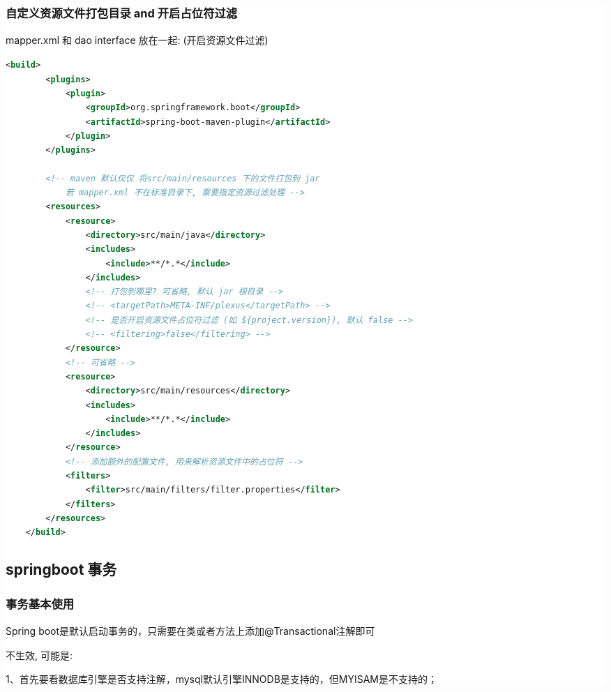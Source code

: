 ### 自定义资源文件打包目录 and 开启占位符过滤

mapper.xml 和 dao interface 放在一起: (开启资源文件过滤)

```xml
<build>
		<plugins>
			<plugin>
				<groupId>org.springframework.boot</groupId>
				<artifactId>spring-boot-maven-plugin</artifactId>
			</plugin>
		</plugins>

		<!-- maven 默认仅仅 将src/main/resources 下的文件打包到 jar
            若 mapper.xml 不在标准目录下, 需要指定资源过滤处理 -->
		<resources>
			<resource>
				<directory>src/main/java</directory>
				<includes>
					<include>**/*.*</include>
				</includes>
                <!-- 打包到哪里? 可省略, 默认 jar 根目录 -->
                <!-- <targetPath>META-INF/plexus</targetPath> -->
                <!-- 是否开启资源文件占位符过滤 (如 ${project.version}), 默认 false -->
                <!-- <filtering>false</filtering> -->
			</resource>
            <!-- 可省略 -->
			<resource>
				<directory>src/main/resources</directory>
				<includes>
					<include>**/*.*</include>
				</includes>
			</resource>
            <!-- 添加额外的配置文件, 用来解析资源文件中的占位符 -->
            <filters>
                <filter>src/main/filters/filter.properties</filter>
            </filters>
		</resources>
	</build>

```



## springboot 事务

### 事务基本使用

Spring boot是默认启动事务的，只需要在类或者方法上添加@Transactional注解即可

不生效, 可能是:

1、首先要看数据库引擎是否支持注解，mysql默认引擎INNODB是支持的，但MYISAM是不支持的；
